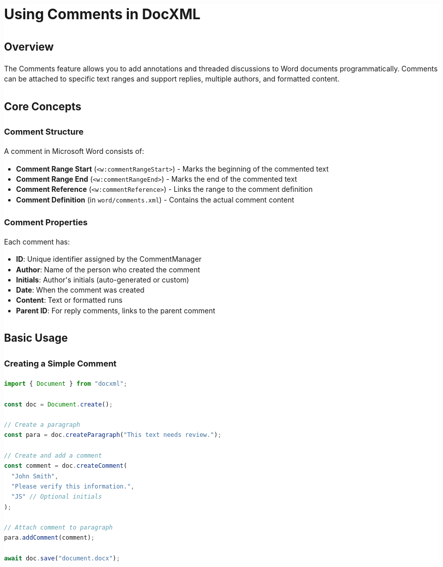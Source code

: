 # Using Comments in DocXML

## Overview

The Comments feature allows you to add annotations and threaded discussions to Word documents programmatically. Comments can be attached to specific text ranges and support replies, multiple authors, and formatted content.

## Core Concepts

### Comment Structure

A comment in Microsoft Word consists of:

- **Comment Range Start** (`<w:commentRangeStart>`) - Marks the beginning of the commented text
- **Comment Range End** (`<w:commentRangeEnd>`) - Marks the end of the commented text
- **Comment Reference** (`<w:commentReference>`) - Links the range to the comment definition
- **Comment Definition** (in `word/comments.xml`) - Contains the actual comment content

### Comment Properties

Each comment has:

- **ID**: Unique identifier assigned by the CommentManager
- **Author**: Name of the person who created the comment
- **Initials**: Author's initials (auto-generated or custom)
- **Date**: When the comment was created
- **Content**: Text or formatted runs
- **Parent ID**: For reply comments, links to the parent comment

## Basic Usage

### Creating a Simple Comment

```typescript
import { Document } from "docxml";

const doc = Document.create();

// Create a paragraph
const para = doc.createParagraph("This text needs review.");

// Create and add a comment
const comment = doc.createComment(
  "John Smith",
  "Please verify this information.",
  "JS" // Optional initials
);

// Attach comment to paragraph
para.addComment(comment);

await doc.save("document.docx");
```
